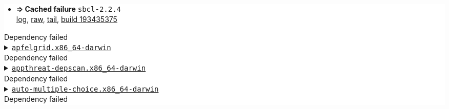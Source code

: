 <ul>
<li>
<b>=> Cached failure</b> <tt>sbcl-2.2.4</tt> <br /> <a href='https://hydra.nixos.org/build/193969572/nixlog/1'>log</a>, <a href='https://hydra.nixos.org/build/193969572/nixlog/1/raw'>raw</a>, <a href='https://hydra.nixos.org/build/193969572/nixlog/1/tail'>tail</a>, <a href='https://hydra.nixos.org/build/193435375'>build 193435375</a>
</li>
</ul>
</details>
</td>
<td>Dependency failed</td>
</tr>
<tr>
<td>
<details><summary>
<tt><a href='https://hydra.nixos.org/build/194006894'>apfelgrid.x86_64-darwin</a></tt>
</summary></details>
</td>
<td>Dependency failed</td>
</tr>
<tr>
<td>
<details><summary>
<tt><a href='https://hydra.nixos.org/build/193985189'>appthreat-depscan.x86_64-darwin</a></tt>
</summary></details>
</td>
<td>Dependency failed</td>
</tr>
<tr>
<td>
<details><summary>
<tt><a href='https://hydra.nixos.org/build/194008117'>auto-multiple-choice.x86_64-darwin</a></tt>
</summary></details>
</td>
<td>Dependency failed</td>
</tr>
<tr>